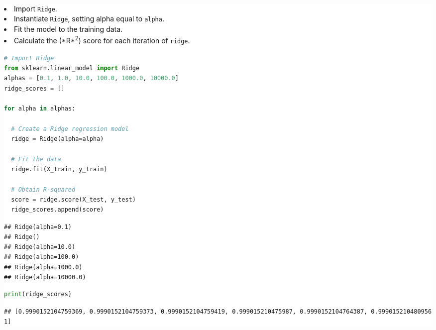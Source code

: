 <li>
Import <code>Ridge</code>.
</li>
<li>
Instantiate <code>Ridge</code>, setting alpha equal to
<code>alpha</code>.
</li>
<li>
Fit the model to the training data.
</li>
<li>
Calculate the (*R*<sup>2</sup>) score for each iteration of
<code>ridge</code>.
</li>

``` python
# Import Ridge
from sklearn.linear_model import Ridge
alphas = [0.1, 1.0, 10.0, 100.0, 1000.0, 10000.0]
ridge_scores = []

for alpha in alphas:
  
  # Create a Ridge regression model
  ridge = Ridge(alpha=alpha)
  
  # Fit the data
  ridge.fit(X_train, y_train)
  
  # Obtain R-squared
  score = ridge.score(X_test, y_test)
  ridge_scores.append(score)
```

    ## Ridge(alpha=0.1)
    ## Ridge()
    ## Ridge(alpha=10.0)
    ## Ridge(alpha=100.0)
    ## Ridge(alpha=1000.0)
    ## Ridge(alpha=10000.0)

``` python
print(ridge_scores)
```

    ## [0.9990152104759369, 0.9990152104759373, 0.9990152104759419, 0.999015210475987, 0.9990152104764387, 0.9990152104809561]
